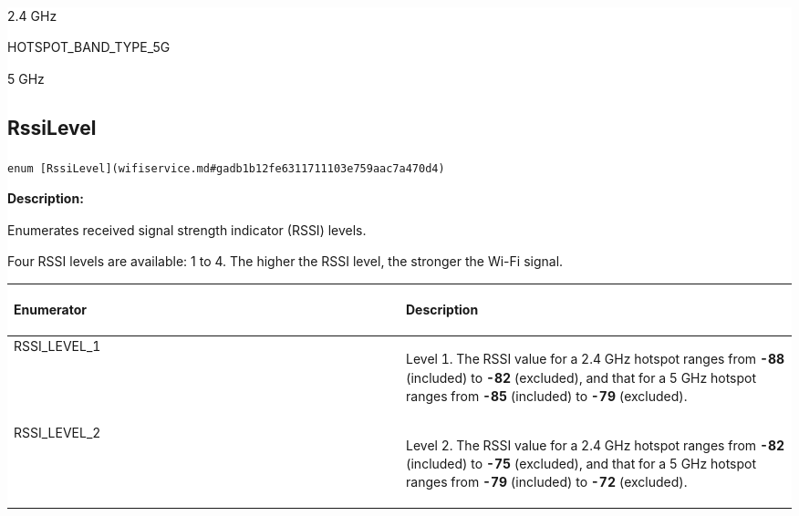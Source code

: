 <td class="cellrowborder" valign="top" width="50%" headers="mcps1.1.3.1.2 "><p id="p468704109090251"><a name="p468704109090251"></a><a name="p468704109090251"></a>2.4 GHz </p>
 </td>
</tr>
<tr id="row624857867090251"><td class="cellrowborder" valign="top" width="50%" headers="mcps1.1.3.1.1 "><strong id="gga37e10532da87571ee89193beac42d246a6eef5e29e90860fbffaa4744e5f069de"><a name="gga37e10532da87571ee89193beac42d246a6eef5e29e90860fbffaa4744e5f069de"></a><a name="gga37e10532da87571ee89193beac42d246a6eef5e29e90860fbffaa4744e5f069de"></a></strong>HOTSPOT_BAND_TYPE_5G </td>
<td class="cellrowborder" valign="top" width="50%" headers="mcps1.1.3.1.2 "><p id="p1923228465090251"><a name="p1923228465090251"></a><a name="p1923228465090251"></a>5 GHz </p>
 </td>
</tr>
</tbody>
</table>

## RssiLevel<a name="gadb1b12fe6311711103e759aac7a470d4"></a>

```
enum [RssiLevel](wifiservice.md#gadb1b12fe6311711103e759aac7a470d4)
```

 **Description:**

Enumerates received signal strength indicator \(RSSI\) levels. 

Four RSSI levels are available: 1 to 4. The higher the RSSI level, the stronger the Wi-Fi signal.

<a name="table197188043090251"></a>
<table><thead align="left"><tr id="row678290178090251"><th class="cellrowborder" valign="top" width="50%" id="mcps1.1.3.1.1"><p id="p1824888458090251"><a name="p1824888458090251"></a><a name="p1824888458090251"></a>Enumerator</p>
</th>
<th class="cellrowborder" valign="top" width="50%" id="mcps1.1.3.1.2"><p id="p1455196663090251"><a name="p1455196663090251"></a><a name="p1455196663090251"></a>Description</p>
</th>
</tr>
</thead>
<tbody><tr id="row1172464956090251"><td class="cellrowborder" valign="top" width="50%" headers="mcps1.1.3.1.1 "><strong id="ggadb1b12fe6311711103e759aac7a470d4aac8c19cbf7131479b25de098fbdeb8d8"><a name="ggadb1b12fe6311711103e759aac7a470d4aac8c19cbf7131479b25de098fbdeb8d8"></a><a name="ggadb1b12fe6311711103e759aac7a470d4aac8c19cbf7131479b25de098fbdeb8d8"></a></strong>RSSI_LEVEL_1 </td>
<td class="cellrowborder" valign="top" width="50%" headers="mcps1.1.3.1.2 "><p id="p1572105926090251"><a name="p1572105926090251"></a><a name="p1572105926090251"></a>Level 1. The RSSI value for a 2.4 GHz hotspot ranges from <strong id="b1967912224090251"><a name="b1967912224090251"></a><a name="b1967912224090251"></a>-88</strong> (included) to <strong id="b1626014038090251"><a name="b1626014038090251"></a><a name="b1626014038090251"></a>-82</strong> (excluded), and that for a 5 GHz hotspot ranges from <strong id="b1352552614090251"><a name="b1352552614090251"></a><a name="b1352552614090251"></a>-85</strong> (included) to <strong id="b1429376123090251"><a name="b1429376123090251"></a><a name="b1429376123090251"></a>-79</strong> (excluded). </p>
 </td>
</tr>
<tr id="row1288119562090251"><td class="cellrowborder" valign="top" width="50%" headers="mcps1.1.3.1.1 "><strong id="ggadb1b12fe6311711103e759aac7a470d4a57b5d33edaf93c78c05ab061d0592f0b"><a name="ggadb1b12fe6311711103e759aac7a470d4a57b5d33edaf93c78c05ab061d0592f0b"></a><a name="ggadb1b12fe6311711103e759aac7a470d4a57b5d33edaf93c78c05ab061d0592f0b"></a></strong>RSSI_LEVEL_2 </td>
<td class="cellrowborder" valign="top" width="50%" headers="mcps1.1.3.1.2 "><p id="p1985799745090251"><a name="p1985799745090251"></a><a name="p1985799745090251"></a>Level 2. The RSSI value for a 2.4 GHz hotspot ranges from <strong id="b978943731090251"><a name="b978943731090251"></a><a name="b978943731090251"></a>-82</strong> (included) to <strong id="b2018409105090251"><a name="b2018409105090251"></a><a name="b2018409105090251"></a>-75</strong> (excluded), and that for a 5 GHz hotspot ranges from <strong id="b1693974589090251"><a name="b1693974589090251"></a><a name="b1693974589090251"></a>-79</strong> (included) to <strong id="b824092707090251"><a name="b824092707090251"></a><a name="b824092707090251"></a>-72</strong> (excluded). </p>
 </td>
</tr>